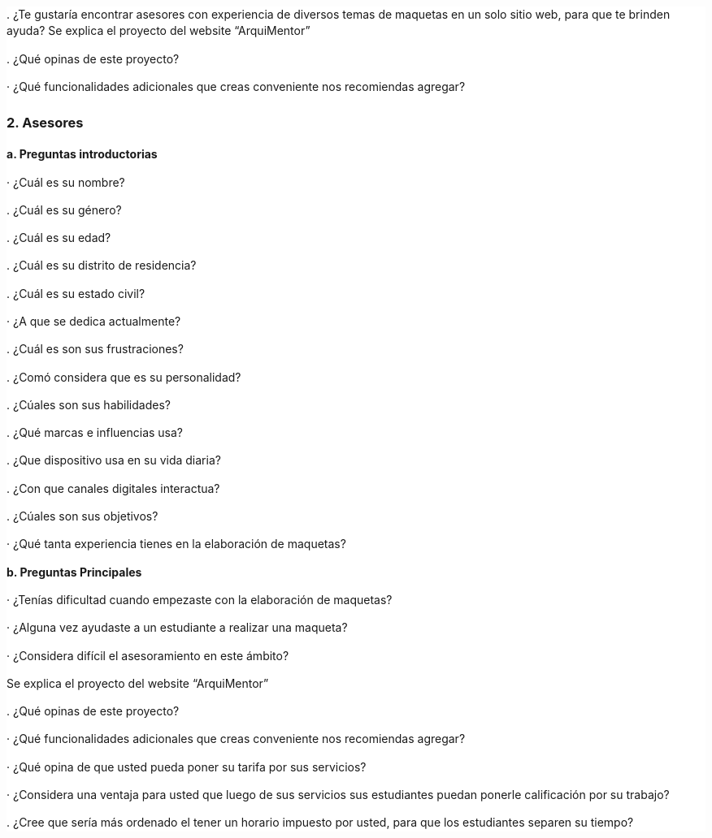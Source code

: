 . ¿Te gustaría encontrar asesores con experiencia de diversos temas de maquetas en un solo sitio web, para que te brinden ayuda?
Se explica el proyecto del website  “ArquiMentor” 

.	¿Qué opinas de este proyecto?

·         ¿Qué funcionalidades adicionales que creas conveniente nos recomiendas agregar?


### 2. Asesores

**a. Preguntas introductorias**

· ¿Cuál es su nombre?

. ¿Cuál es su género?

. ¿Cuál es su edad?

. ¿Cuál es su distrito de residencia?

. ¿Cuál es su estado civil?

· ¿A que se dedica actualmente?

. ¿Cuál es son sus frustraciones?

. ¿Comó considera que es su personalidad?

. ¿Cúales son sus habilidades?

. ¿Qué marcas e influencias usa?

. ¿Que dispositivo usa en su vida diaria?

. ¿Con que canales digitales interactua?

. ¿Cúales son sus objetivos?

· ¿Qué tanta experiencia tienes en la elaboración de maquetas?

**b.       Preguntas Principales**

·         ¿Tenías dificultad cuando empezaste con la elaboración de 
maquetas?

·         ¿Alguna vez ayudaste a un estudiante a realizar una maqueta?

·         ¿Considera difícil el asesoramiento en este ámbito?

Se explica el proyecto del website  “ArquiMentor” 

.	¿Qué opinas de este proyecto?

·         ¿Qué funcionalidades adicionales que creas conveniente nos recomiendas agregar?

·         ¿Qué opina de que usted pueda poner su tarifa por sus servicios?

·         ¿Considera una ventaja para usted que luego de sus servicios sus estudiantes puedan ponerle calificación por su trabajo?

.	¿Cree que sería más ordenado el tener un horario impuesto por usted, para que los estudiantes separen su tiempo?
